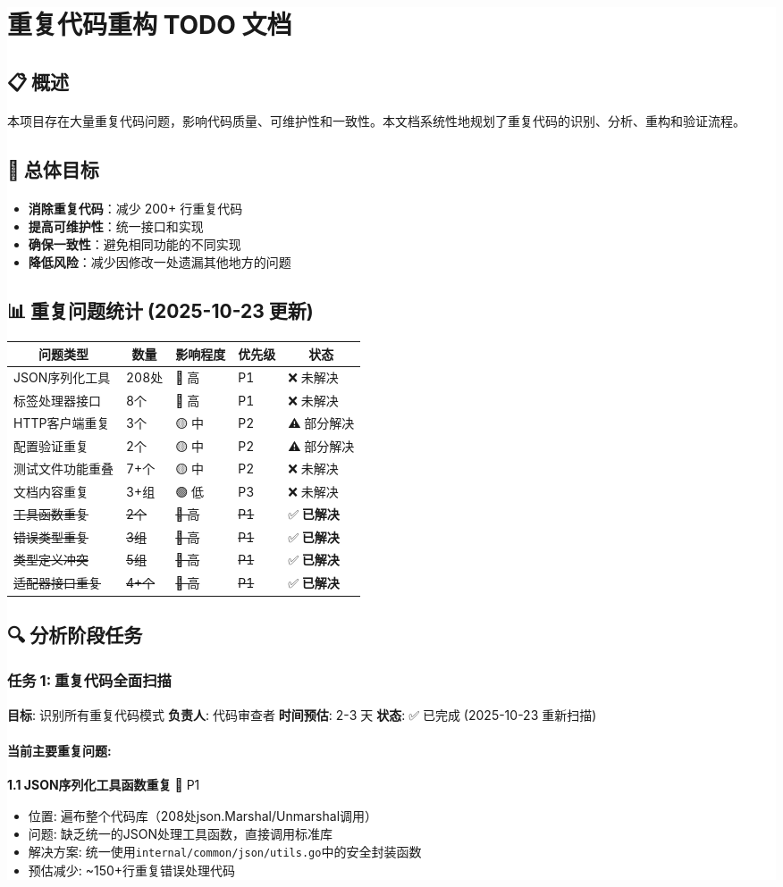 # 重复代码重构 TODO 文档

## 📋 概述

本项目存在大量重复代码问题，影响代码质量、可维护性和一致性。本文档系统性地规划了重复代码的识别、分析、重构和验证流程。

## 🎯 总体目标

- **消除重复代码**：减少 200+ 行重复代码
- **提高可维护性**：统一接口和实现
- **确保一致性**：避免相同功能的不同实现
- **降低风险**：减少因修改一处遗漏其他地方的问题

## 📊 重复问题统计 (2025-10-23 更新)

| 问题类型 | 数量 | 影响程度 | 优先级 | 状态 |
|---------|------|---------|-------|------|
| JSON序列化工具 | 208处 | 🔴 高 | P1 | ❌ 未解决 |
| 标签处理器接口 | 8个 | 🔴 高 | P1 | ❌ 未解决 |
| HTTP客户端重复 | 3个 | 🟡 中 | P2 | ⚠️ 部分解决 |
| 配置验证重复 | 2个 | 🟡 中 | P2 | ⚠️ 部分解决 |
| 测试文件功能重叠 | 7+个 | 🟡 中 | P2 | ❌ 未解决 |
| 文档内容重复 | 3+组 | 🟢 低 | P3 | ❌ 未解决 |
| ~~工具函数重复~~ | ~~2个~~ | ~~🔴 高~~ | ~~P1~~ | ✅ **已解决** |
| ~~错误类型重复~~ | ~~3组~~ | ~~🔴 高~~ | ~~P1~~ | ✅ **已解决** |
| ~~类型定义冲突~~ | ~~5组~~ | ~~🔴 高~~ | ~~P1~~ | ✅ **已解决** |
| ~~适配器接口重复~~ | ~~4+个~~ | ~~🔴 高~~ | ~~P1~~ | ✅ **已解决** |

## 🔍 分析阶段任务

### 任务 1: 重复代码全面扫描
**目标**: 识别所有重复代码模式
**负责人**: 代码审查者
**时间预估**: 2-3 天
**状态**: ✅ 已完成 (2025-10-23 重新扫描)

#### 当前主要重复问题:

**1.1 JSON序列化工具函数重复** 🔴 P1
- 位置: 遍布整个代码库（208处json.Marshal/Unmarshal调用）
- 问题: 缺乏统一的JSON处理工具函数，直接调用标准库
- 解决方案: 统一使用`internal/common/json/utils.go`中的安全封装函数
- 预估减少: ~150+行重复错误处理代码
